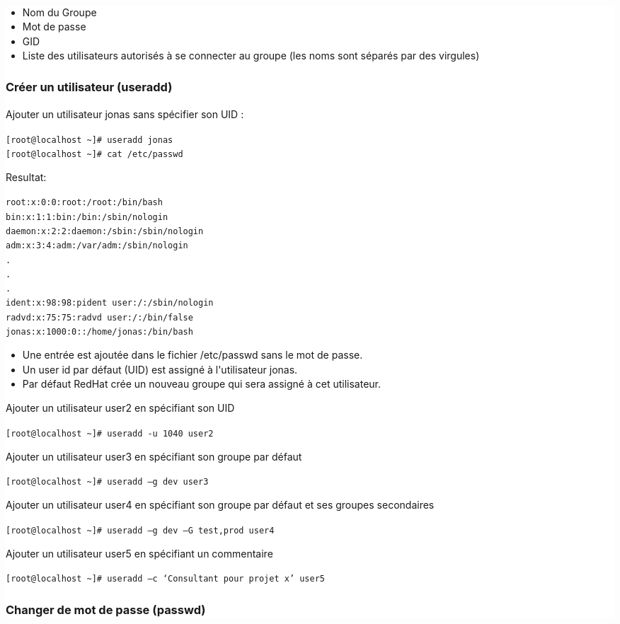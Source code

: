 - Nom du Groupe
- Mot de passe
- GID
- Liste des utilisateurs autorisés à se connecter au groupe (les noms sont séparés par des virgules)

### Créer un utilisateur (useradd)

Ajouter un utilisateur jonas sans spécifier son UID :

```console
[root@localhost ~]# useradd jonas
[root@localhost ~]# cat /etc/passwd
```

Resultat:

```console
root:x:0:0:root:/root:/bin/bash
bin:x:1:1:bin:/bin:/sbin/nologin
daemon:x:2:2:daemon:/sbin:/sbin/nologin
adm:x:3:4:adm:/var/adm:/sbin/nologin
.
.
.
ident:x:98:98:pident user:/:/sbin/nologin
radvd:x:75:75:radvd user:/:/bin/false
jonas:x:1000:0::/home/jonas:/bin/bash
```

- Une entrée est ajoutée dans le fichier /etc/passwd sans le mot de passe.
- Un user id par défaut (UID) est assigné à l'utilisateur jonas.
- Par défaut RedHat crée un nouveau groupe qui sera assigné à cet utilisateur.

Ajouter un utilisateur user2 en spécifiant son UID

```console
[root@localhost ~]# useradd -u 1040 user2
```

Ajouter un utilisateur user3 en spécifiant son groupe par défaut

```console
[root@localhost ~]# useradd –g dev user3
```

Ajouter un utilisateur user4 en spécifiant son groupe par défaut et ses groupes secondaires

```console
[root@localhost ~]# useradd –g dev –G test,prod user4
```

Ajouter un utilisateur user5 en spécifiant un commentaire

```console
[root@localhost ~]# useradd –c ‘Consultant pour projet x’ user5
```

### Changer de mot de passe (passwd)

